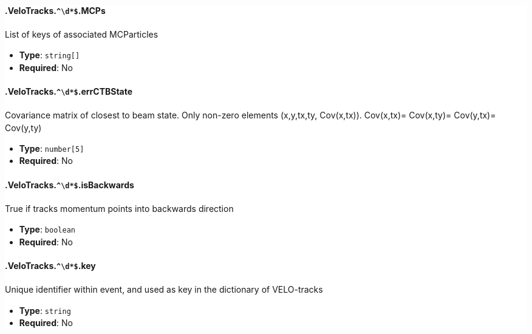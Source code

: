 #### .VeloTracks.`^\d*$`.MCPs

List of keys of associated MCParticles

* **Type**: `string[]`
* **Required**: No

#### .VeloTracks.`^\d*$`.errCTBState

Covariance matrix of closest to beam state. Only non-zero elements (x,y,tx,ty, Cov(x,tx)). Cov(x,tx)= Cov(x,ty)= Cov(y,tx)= Cov(y,ty)

* **Type**: `number[5]`
* **Required**: No

#### .VeloTracks.`^\d*$`.isBackwards

True if tracks momentum points into backwards direction

* **Type**: `boolean`
* **Required**: No

#### .VeloTracks.`^\d*$`.key

Unique identifier within event, and used as key in the dictionary of VELO-tracks

* **Type**: `string`
* **Required**: No





